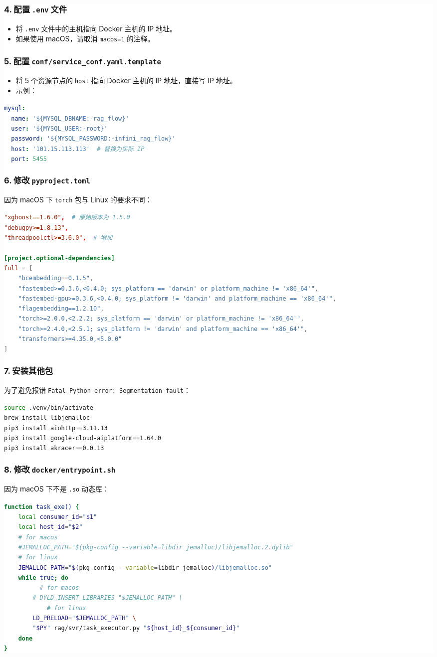 ### 4. 配置 `.env` 文件
- 将 `.env` 文件中的主机指向 Docker 主机的 IP 地址。
- 如果使用 macOS，请取消 `macos=1` 的注释。

### 5. 配置 `conf/service_conf.yaml.template`
- 将 5 个资源节点的 `host` 指向 Docker 主机的 IP 地址，直接写 IP 地址。
- 示例：
```yaml
mysql:
  name: '${MYSQL_DBNAME:-rag_flow}'
  user: '${MYSQL_USER:-root}'
  password: '${MYSQL_PASSWORD:-infini_rag_flow}'
  host: '101.15.113.113'  # 替换为实际 IP
  port: 5455
```

### 6. 修改 `pyproject.toml`
因为 macOS 下 `torch` 包与 Linux 的要求不同：
```toml
"xgboost==1.6.0",  # 原始版本为 1.5.0
"debugpy>=1.8.13",
"threadpoolctl>=3.6.0",  # 增加

[project.optional-dependencies]
full = [
    "bcembedding==0.1.5",
    "fastembed>=0.3.6,<0.4.0; sys_platform == 'darwin' or platform_machine != 'x86_64'",
    "fastembed-gpu>=0.3.6,<0.4.0; sys_platform != 'darwin' and platform_machine == 'x86_64'",
    "flagembedding==1.2.10",
    "torch>=2.0.0,<2.2.2; sys_platform == 'darwin' or platform_machine != 'x86_64'",
    "torch>=2.4.0,<2.5.1; sys_platform != 'darwin' and platform_machine == 'x86_64'",
    "transformers>=4.35.0,<5.0.0"
]
```

### 7. 安装其他包
为了避免报错 `Fatal Python error: Segmentation fault`：
```bash
source .venv/bin/activate
brew install libjemalloc
pip3 install aiohttp==3.11.13
pip3 install google-cloud-aiplatform==1.64.0
pip3 install akracer==0.0.13
```

### 8. 修改 `docker/entrypoint.sh`
因为 macOS 下不是 `.so` 动态库：
```bash
function task_exe() {
    local consumer_id="$1"
    local host_id="$2"
    # for macos 
    #JEMALLOC_PATH="$(pkg-config --variable=libdir jemalloc)/libjemalloc.2.dylib"
    # for linux
    JEMALLOC_PATH="$(pkg-config --variable=libdir jemalloc)/libjemalloc.so"
    while true; do
    	  # for macos
        # DYLD_INSERT_LIBRARIES "$JEMALLOC_PATH" \
    		# for linux
        LD_PRELOAD="$JEMALLOC_PATH" \
        "$PY" rag/svr/task_executor.py "${host_id}_${consumer_id}"
    done
}
```